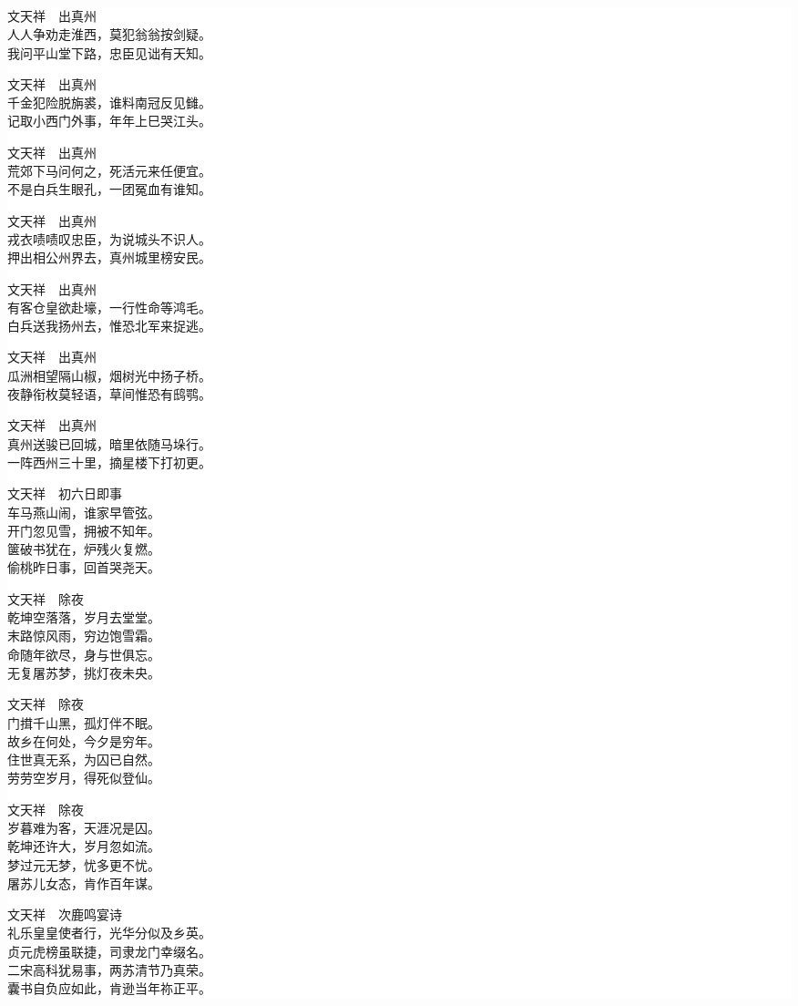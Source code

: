 文天祥　出真州  
人人争劝走淮西，莫犯翁翁按剑疑。  
我问平山堂下路，忠臣见诎有天知。  

文天祥　出真州  
千金犯险脱旃裘，谁料南冠反见雠。  
记取小西门外事，年年上巳哭江头。  

文天祥　出真州  
荒郊下马问何之，死活元来任便宜。  
不是白兵生眼孔，一团冤血有谁知。  

文天祥　出真州  
戎衣啧啧叹忠臣，为说城头不识人。  
押出相公州界去，真州城里榜安民。  

文天祥　出真州  
有客仓皇欲赴壕，一行性命等鸿毛。  
白兵送我扬州去，惟恐北军来捉逃。  

文天祥　出真州  
瓜洲相望隔山椒，烟树光中扬子桥。  
夜静衔枚莫轻语，草间惟恐有鸱鹗。  

文天祥　出真州  
真州送骏已回城，暗里依随马垛行。  
一阵西州三十里，摘星楼下打初更。  

文天祥　初六日即事  
车马燕山闹，谁家早管弦。  
开门忽见雪，拥被不知年。  
箧破书犹在，炉残火复燃。  
偷桃昨日事，回首哭尧天。  

文天祥　除夜  
乾坤空落落，岁月去堂堂。  
末路惊风雨，穷边饱雪霜。  
命随年欲尽，身与世俱忘。  
无复屠苏梦，挑灯夜未央。  

文天祥　除夜  
门搑千山黑，孤灯伴不眠。  
故乡在何处，今夕是穷年。  
住世真无系，为囚已自然。  
劳劳空岁月，得死似登仙。  

文天祥　除夜  
岁暮难为客，天涯况是囚。  
乾坤还许大，岁月忽如流。  
梦过元无梦，忧多更不忧。  
屠苏儿女态，肯作百年谋。  

文天祥　次鹿鸣宴诗  
礼乐皇皇使者行，光华分似及乡英。  
贞元虎榜虽联捷，司隶龙门幸缀名。  
二宋高科犹易事，两苏清节乃真荣。  
囊书自负应如此，肯逊当年祢正平。  
